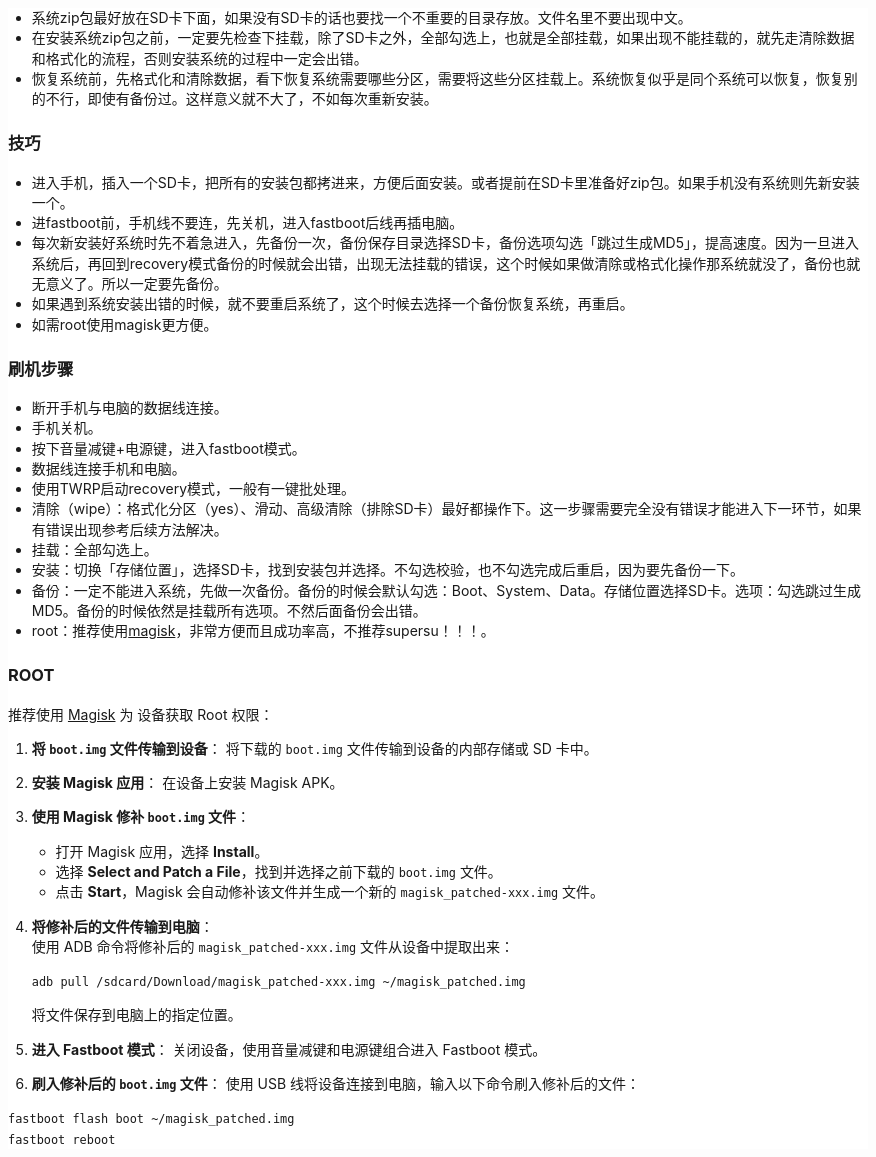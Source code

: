 - 系统zip包最好放在SD卡下面，如果没有SD卡的话也要找一个不重要的目录存放。文件名里不要出现中文。
- 在安装系统zip包之前，一定要先检查下挂载，除了SD卡之外，全部勾选上，也就是全部挂载，如果出现不能挂载的，就先走清除数据和格式化的流程，否则安装系统的过程中一定会出错。
- 恢复系统前，先格式化和清除数据，看下恢复系统需要哪些分区，需要将这些分区挂载上。系统恢复似乎是同个系统可以恢复，恢复别的不行，即使有备份过。这样意义就不大了，不如每次重新安装。



### 技巧

- 进入手机，插入一个SD卡，把所有的安装包都拷进来，方便后面安装。或者提前在SD卡里准备好zip包。如果手机没有系统则先新安装一个。
- 进fastboot前，手机线不要连，先关机，进入fastboot后线再插电脑。
- 每次新安装好系统时先不着急进入，先备份一次，备份保存目录选择SD卡，备份选项勾选「跳过生成MD5」，提高速度。因为一旦进入系统后，再回到recovery模式备份的时候就会出错，出现无法挂载的错误，这个时候如果做清除或格式化操作那系统就没了，备份也就无意义了。所以一定要先备份。
- 如果遇到系统安装出错的时候，就不要重启系统了，这个时候去选择一个备份恢复系统，再重启。
- 如需root使用magisk更方便。



### 刷机步骤

- 断开手机与电脑的数据线连接。
- 手机关机。
- 按下音量减键+电源键，进入fastboot模式。
- 数据线连接手机和电脑。
- 使用TWRP启动recovery模式，一般有一键批处理。
- 清除（wipe）：格式化分区（yes）、滑动、高级清除（排除SD卡）最好都操作下。这一步骤需要完全没有错误才能进入下一环节，如果有错误出现参考后续方法解决。
- 挂载：全部勾选上。
- 安装：切换「存储位置」，选择SD卡，找到安装包并选择。不勾选校验，也不勾选完成后重启，因为要先备份一下。
- 备份：一定不能进入系统，先做一次备份。备份的时候会默认勾选：Boot、System、Data。存储位置选择SD卡。选项：勾选跳过生成MD5。备份的时候依然是挂载所有选项。不然后面备份会出错。
- root：推荐使用[magisk](https://github.com/topjohnwu/Magisk)，非常方便而且成功率高，不推荐supersu！！！。



### ROOT

推荐使用 [Magisk](https://github.com/topjohnwu/Magisk/releases) 为 设备获取 Root 权限：

1. **将 `boot.img` 文件传输到设备**： 将下载的 `boot.img` 文件传输到设备的内部存储或 SD 卡中。

2. **安装 Magisk 应用**：  在设备上安装 Magisk APK。

3. **使用 Magisk 修补 `boot.img` 文件**：  

   - 打开 Magisk 应用，选择 **Install**。
   - 选择 **Select and Patch a File**，找到并选择之前下载的 `boot.img` 文件。
   - 点击 **Start**，Magisk 会自动修补该文件并生成一个新的 `magisk_patched-xxx.img` 文件。

4. **将修补后的文件传输到电脑**：  
   使用 ADB 命令将修补后的 `magisk_patched-xxx.img` 文件从设备中提取出来：

   ```bash
   adb pull /sdcard/Download/magisk_patched-xxx.img ~/magisk_patched.img
   ```

   将文件保存到电脑上的指定位置。

5. **进入 Fastboot 模式**：  关闭设备，使用音量减键和电源键组合进入 Fastboot 模式。
6. **刷入修补后的 `boot.img` 文件**：  使用 USB 线将设备连接到电脑，输入以下命令刷入修补后的文件：

```bash
fastboot flash boot ~/magisk_patched.img
fastboot reboot
```
